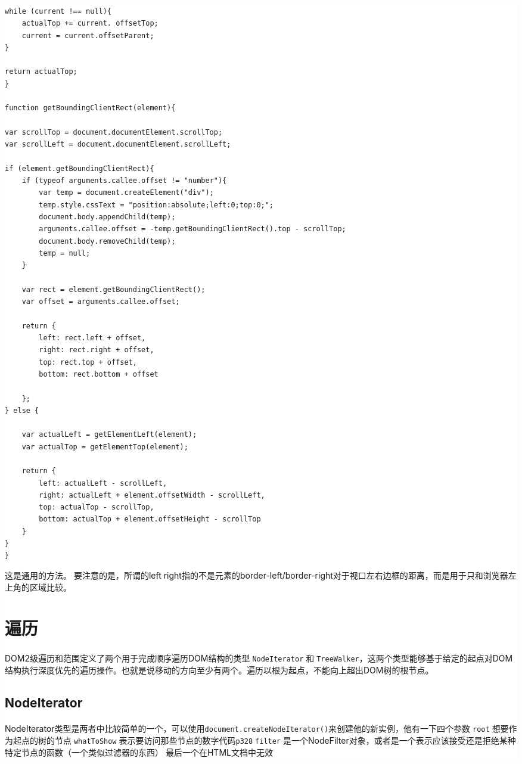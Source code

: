     while (current !== null){
        actualTop += current. offsetTop;
        current = current.offsetParent;
    }

    return actualTop;
	}
	
	function getBoundingClientRect(element){

    var scrollTop = document.documentElement.scrollTop;
    var scrollLeft = document.documentElement.scrollLeft;

    if (element.getBoundingClientRect){
        if (typeof arguments.callee.offset != "number"){
            var temp = document.createElement("div");
            temp.style.cssText = "position:absolute;left:0;top:0;";
            document.body.appendChild(temp);
            arguments.callee.offset = -temp.getBoundingClientRect().top - scrollTop;
            document.body.removeChild(temp);
            temp = null;
        }

        var rect = element.getBoundingClientRect();
        var offset = arguments.callee.offset;

        return {
            left: rect.left + offset,
            right: rect.right + offset,
            top: rect.top + offset,
            bottom: rect.bottom + offset

        };
    } else {

        var actualLeft = getElementLeft(element);
        var actualTop = getElementTop(element);

        return {
            left: actualLeft - scrollLeft,
            right: actualLeft + element.offsetWidth - scrollLeft,
            top: actualTop - scrollTop,
            bottom: actualTop + element.offsetHeight - scrollTop
        }
    }
	}

这是通用的方法。
要注意的是，所谓的left right指的不是元素的border-left/border-right对于视口左右边框的距离，而是用于只和浏览器左上角的区域比较。

# 遍历 #
DOM2级遍历和范围定义了两个用于完成顺序遍历DOM结构的类型 `NodeIterator` 和 `TreeWalker`，这两个类型能够基于给定的起点对DOM结构执行深度优先的遍历操作。也就是说移动的方向至少有两个。遍历以根为起点，不能向上超出DOM树的根节点。

## NodeIterator ##
NodeIterator类型是两者中比较简单的一个，可以使用`document.createNodeIterator()`来创建他的新实例，他有一下四个参数
`root` 想要作为起点的树的节点
`whatToShow` 表示要访问那些节点的数字代码`p328`
`filter` 是一个NodeFilter对象，或者是一个表示应该接受还是拒绝某种特定节点的函数（一个类似过滤器的东西）
最后一个在HTML文档中无效

